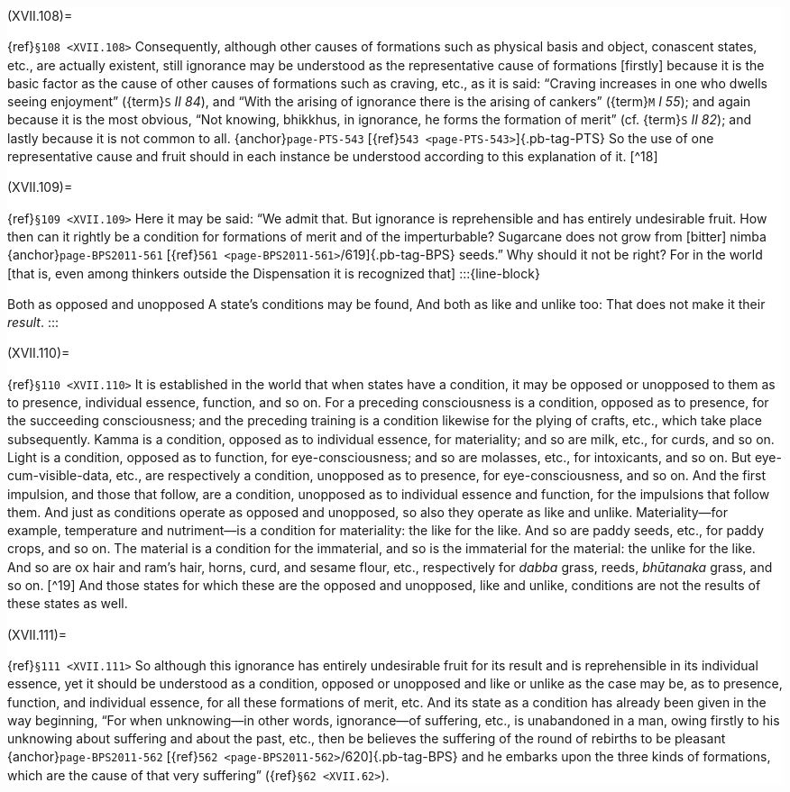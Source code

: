 (XVII.108)=

{ref}`§108 <XVII.108>` Consequently, although other causes of formations such as physical basis and object, conascent states, etc., are actually existent, still ignorance may be understood as the representative cause of formations [firstly] because it is the basic factor as the cause of other causes of formations such as craving, etc., as it is said: “Craving increases in one who dwells seeing enjoyment” ({term}`S` *II 84*), and “With the arising of ignorance there is the arising of cankers” ({term}`M` *I 55*); and again because it is the most obvious, “Not knowing, bhikkhus, in ignorance, he forms the formation of merit” (cf. {term}`S` *II 82*); and lastly because it is not common to all. {anchor}`page-PTS-543` [{ref}`543 <page-PTS-543>`]{.pb-tag-PTS}  So the use of one representative cause and fruit should in each instance be understood according to this explanation of it. [^18]

(XVII.109)=

{ref}`§109 <XVII.109>` Here it may be said: “We admit that. But ignorance is reprehensible and has entirely undesirable fruit. How then can it rightly be a condition for formations of merit and of the imperturbable? Sugarcane does not grow from [bitter] nimba {anchor}`page-BPS2011-561` [{ref}`561 <page-BPS2011-561>`/619]{.pb-tag-BPS} seeds.” Why should it not be right? For in the world [that is, even among thinkers outside the Dispensation it is recognized that]
:::{line-block}

Both as opposed and unopposed
A state’s conditions may be found,
And both as like and unlike too:
That does not make it their *result*.
:::


(XVII.110)=

{ref}`§110 <XVII.110>` It is established in the world that when states have a condition, it may be opposed or unopposed to them as to presence, individual essence, function, and so on. For a preceding consciousness is a condition, opposed as to presence, for the succeeding consciousness; and the preceding training is a condition likewise for the plying of crafts, etc., which take place subsequently. Kamma is a condition, opposed as to individual essence, for materiality; and so are milk, etc., for curds, and so on. Light is a condition, opposed as to function, for eye-consciousness; and so are molasses, etc., for intoxicants, and so on. But eye-cum-visible-data, etc., are respectively a condition, unopposed as to presence, for eye-consciousness, and so on. And the first impulsion, and those that follow, are a condition, unopposed as to individual essence and function, for the impulsions that follow them. And just as conditions operate as opposed and unopposed, so also they operate as like and unlike. Materiality—for example, temperature and nutriment—is a condition for materiality: the like for the like. And so are paddy seeds, etc., for paddy crops, and so on. The material is a condition for the immaterial, and so is the immaterial for the material: the unlike for the like. And so are ox hair and ram’s hair, horns, curd, and sesame flour, etc., respectively for *dabba* grass, reeds, *bhūtanaka* grass, and so on. [^19] And those states for which these are the opposed and unopposed, like and unlike, conditions are not the results of these states as well.

(XVII.111)=

{ref}`§111 <XVII.111>` So although this ignorance has entirely undesirable fruit for its result and is reprehensible in its individual essence, yet it should be understood as a condition, opposed or unopposed and like or unlike as the case may be, as to presence, function, and individual essence, for all these formations of merit, etc. And its state as a condition has already been given in the way beginning, “For when unknowing—in other words, ignorance—of suffering, etc., is unabandoned in a man, owing firstly to his unknowing about suffering and about the past, etc., then be believes the suffering of the round of rebirths to be pleasant {anchor}`page-BPS2011-562` [{ref}`562 <page-BPS2011-562>`/620]{.pb-tag-BPS} and he embarks upon the three kinds of formations, which are the cause of that very suffering” ({ref}`§62 <XVII.62>`).

